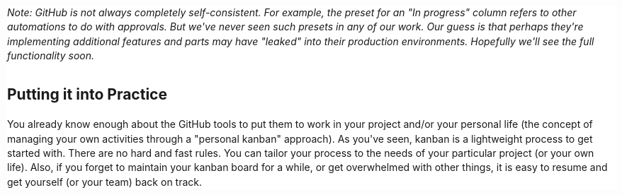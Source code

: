 *Note: GitHub is not always completely self-consistent.  For example, the preset for an "In progress" column refers to other automations to do with approvals.  But we've never seen such presets in any of our work. Our guess is that perhaps they're implementing additional features and parts may have "leaked" into their production environments.  Hopefully we'll see the full functionality soon.*

## Putting it into Practice

You already know enough about the GitHub tools to put them to work in your project and/or your personal life (the concept of managing your own activities through a "personal kanban" approach). As you've seen, kanban is a lightweight process to get started with.  There are no hard and fast rules.  You can tailor your process to the needs of your particular project (or your own life). Also, if you forget to maintain your kanban board for a while, or get overwhelmed with other things, it is easy to resume and get yourself (or your team) back on track.